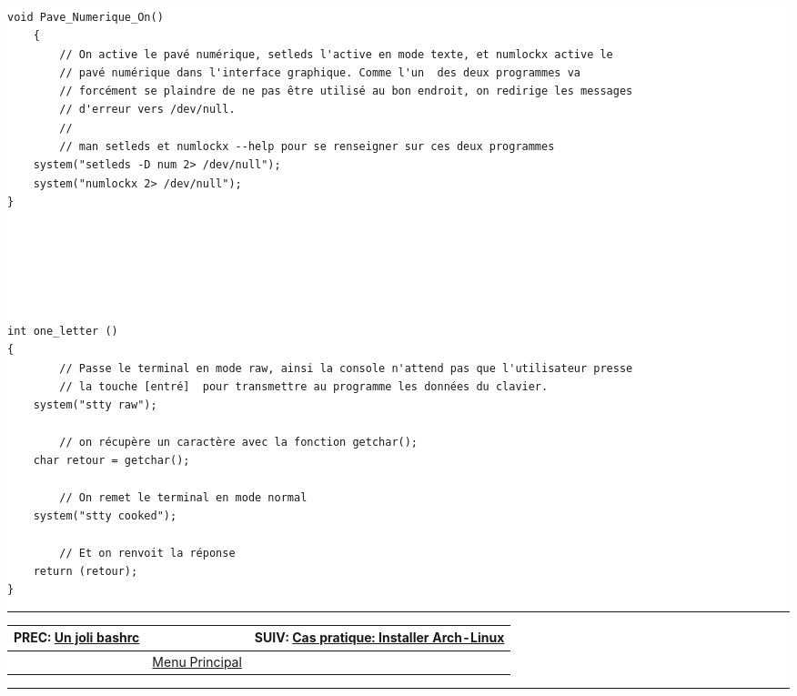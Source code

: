     
    
    
    void Pave_Numerique_On() 
    	{	
    		// On active le pavé numérique, setleds l'active en mode texte, et numlockx active le
    		// pavé numérique dans l'interface graphique. Comme l'un  des deux programmes va 
    		// forcément se plaindre de ne pas être utilisé au bon endroit, on redirige les messages
    		// d'erreur vers /dev/null.
    		// 
    		// man setleds et numlockx --help pour se renseigner sur ces deux programmes
    	system("setleds -D num 2> /dev/null");
    	system("numlockx 2> /dev/null");
    }
    
    
    
    
    
    
    int one_letter ()
    {
    		// Passe le terminal en mode raw, ainsi la console n'attend pas que l'utilisateur presse 
    		// la touche [entré]  pour transmettre au programme les données du clavier.
    	system("stty raw");
    
    		// on récupère un caractère avec la fonction getchar();
    	char retour = getchar();
    
    		// On remet le terminal en mode normal
    	system("stty cooked");
    
    		// Et on renvoit la réponse
    	return (retour); 
    }

---

| PREC: [Un joli bashrc](240_bashrc.md) |  | SUIV: [Cas pratique: Installer Arch-Linux](260_archlinux.md) |
| -------------  | ----- |  ----------         |
|  | [Menu Principal](index.md) |  |

---

